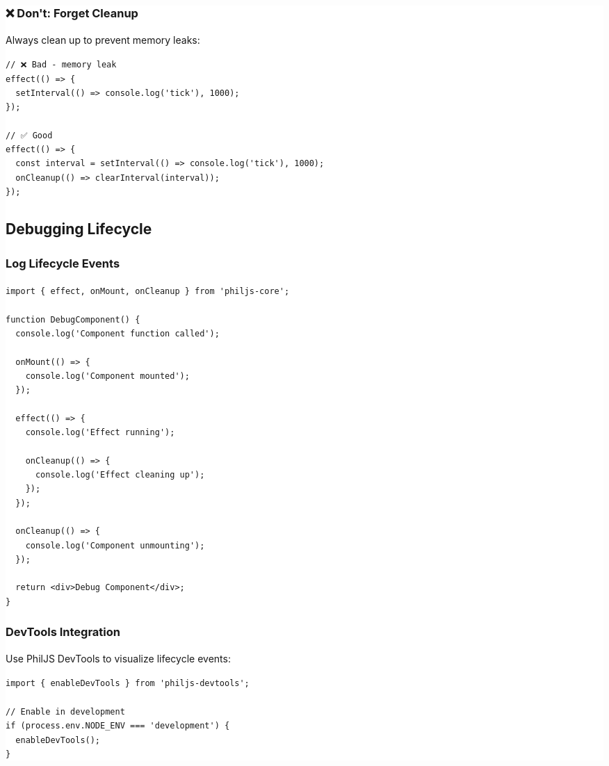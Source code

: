 ### ❌ Don't: Forget Cleanup

Always clean up to prevent memory leaks:

```tsx
// ❌ Bad - memory leak
effect(() => {
  setInterval(() => console.log('tick'), 1000);
});

// ✅ Good
effect(() => {
  const interval = setInterval(() => console.log('tick'), 1000);
  onCleanup(() => clearInterval(interval));
});
```

## Debugging Lifecycle

### Log Lifecycle Events

```tsx
import { effect, onMount, onCleanup } from 'philjs-core';

function DebugComponent() {
  console.log('Component function called');

  onMount(() => {
    console.log('Component mounted');
  });

  effect(() => {
    console.log('Effect running');

    onCleanup(() => {
      console.log('Effect cleaning up');
    });
  });

  onCleanup(() => {
    console.log('Component unmounting');
  });

  return <div>Debug Component</div>;
}
```

### DevTools Integration

Use PhilJS DevTools to visualize lifecycle events:

```tsx
import { enableDevTools } from 'philjs-devtools';

// Enable in development
if (process.env.NODE_ENV === 'development') {
  enableDevTools();
}
```
